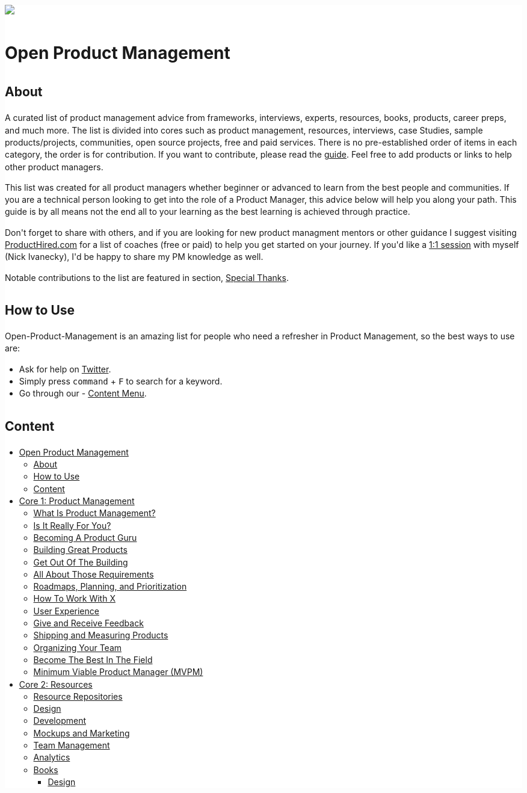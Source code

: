 <img src="https://raw.githubusercontent.com/tron1991/open-product-management/master/logo.png">

# Open Product Management
## About
A curated list of product management advice from frameworks, interviews, experts, resources, books, products, career preps, and much more.
The list is divided into cores such as product management, resources, interviews, case Studies, sample products/projects, communities, open source projects, free and paid services. There is no pre-established order of items in each category, the order is for contribution. If you want to contribute, please read the [guide](https://github.com/tron1991/open-product-management/blob/master/CONTRIBUTING.md). Feel free to add products or links to help other product managers.

This list was created for all product managers whether beginner or advanced to learn from the best people and communities. If you are a technical person looking to get into the role of a Product Manager, this advice below will help you along your path. This guide is by all means not the end all to your learning as the best learning is achieved through practice.

Don't forget to share with others, and if you are looking for new product managment mentors or other guidance I suggest visiting [ProductHired.com](https://www.producthired.com/coaches) for a list of coaches (free or paid) to help you get started on your journey. If you'd like a [1:1 session](https://www.producthired.com/coaches/nicholasivanecky) with myself (Nick Ivanecky), I'd be happy to share my PM knowledge as well. 

Notable contributions to the list are featured in section, [Special Thanks](#special-thanks).

## How to Use
Open-Product-Management is an amazing list for people who need a refresher in Product Management, so the best ways to use are:
- Ask for help on [Twitter](https://twitter.com/ivantr0n).
- Simply press <kbd>command</kbd> + <kbd>F</kbd> to search for a keyword.
- Go through our - [Content Menu](#content).

## Content
- [Open Product Management](#open-product-management)
  - [About](#about)
  - [How to Use](#how-to-use)
  - [Content](#content)
- [Core 1: Product Management](#core-1-product-management)
  - [What Is Product Management?](#what-is-product-management)
  - [Is It Really For You?](#is-it-really-for-you)
  - [Becoming A Product Guru](#becoming-a-product-guru)
  - [Building Great Products](#building-great-products)
  - [Get Out Of The Building](#get-out-of-the-building)
  - [All About Those Requirements](#all-about-those-requirements)
  - [Roadmaps, Planning, and Prioritization](#roadmaps-planning-and-prioritization)
  - [How To Work With X](#how-to-work-with-x)
  - [User Experience](#user-experience)
  - [Give and Receive Feedback](#give-and-receive-feedback)
  - [Shipping and Measuring Products](#shipping-and-measuring-products)
  - [Organizing Your Team](#organizing-your-team)
  - [Become The Best In The Field](#become-the-best-in-the-field)
  - [Minimum Viable Product Manager (MVPM)](#minimum-viable-product-manager-mvpm)
- [Core 2: Resources](#core-2-resources)
  - [Resource Repositories](#resource-repositories)
  - [Design](#design)
  - [Development](#development)
  - [Mockups and Marketing](#mockups-and-marketing)
  - [Team Management](#team-management)
  - [Analytics](#analytics)
  - [Books](#books)
    - [Design](#design-1)